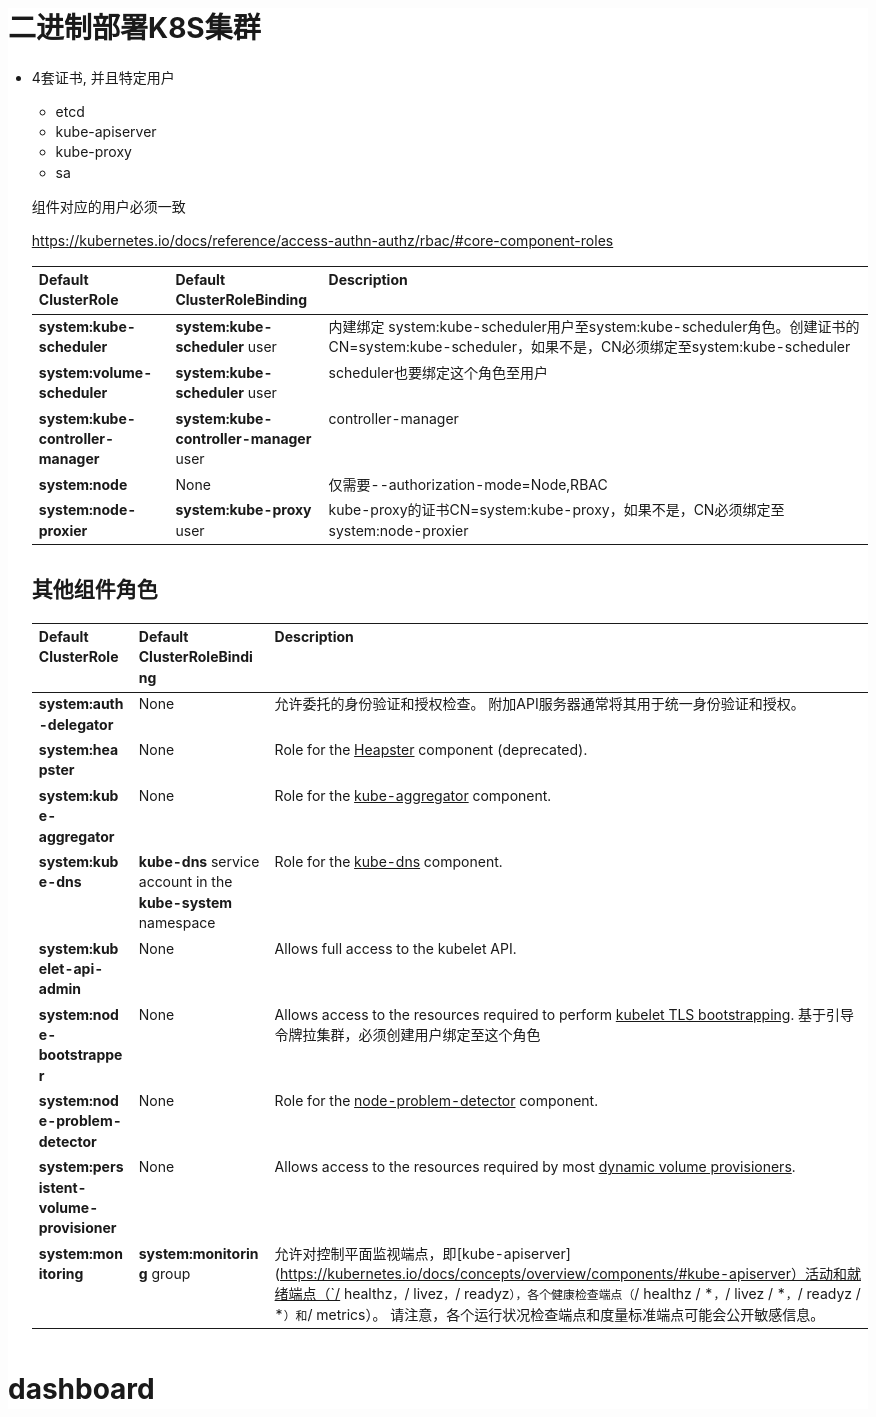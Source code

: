 ```bash

```



# 二进制部署K8S集群

- 4套证书, 并且特定用户

  - etcd
  - kube-apiserver
  - kube-proxy
  - sa

  组件对应的用户必须一致

  https://kubernetes.io/docs/reference/access-authn-authz/rbac/#core-component-roles

  | Default ClusterRole                | Default ClusterRoleBinding              | Description                                                  |
  | ---------------------------------- | --------------------------------------- | ------------------------------------------------------------ |
  | **system:kube-scheduler**          | **system:kube-scheduler** user          | 内建绑定 system:kube-scheduler用户至system:kube-scheduler角色。创建证书的CN=system:kube-scheduler，如果不是，CN必须绑定至system:kube-scheduler |
  | **system:volume-scheduler**        | **system:kube-scheduler** user          | scheduler也要绑定这个角色至用户                              |
  | **system:kube-controller-manager** | **system:kube-controller-manager** user | controller-manager                                           |
  | **system:node**                    | None                                    | 仅需要--authorization-mode=Node,RBAC                         |
  | **system:node-proxier**            | **system:kube-proxy** user              | kube-proxy的证书CN=system:kube-proxy，如果不是，CN必须绑定至system:node-proxier |

  ## 其他组件角色

  | Default ClusterRole                      | Default ClusterRoleBinding                                   | Description                                                  |
  | ---------------------------------------- | ------------------------------------------------------------ | ------------------------------------------------------------ |
  | **system:auth-delegator**                | None                                                         | 允许委托的身份验证和授权检查。 附加API服务器通常将其用于统一身份验证和授权。 |
  | **system:heapster**                      | None                                                         | Role for the [Heapster](https://github.com/kubernetes/heapster) component (deprecated). |
  | **system:kube-aggregator**               | None                                                         | Role for the [kube-aggregator](https://github.com/kubernetes/kube-aggregator) component. |
  | **system:kube-dns**                      | **kube-dns** service account in the **kube-system** namespace | Role for the [kube-dns](https://kubernetes.io/docs/concepts/services-networking/dns-pod-service/) component. |
  | **system:kubelet-api-admin**             | None                                                         | Allows full access to the kubelet API.                       |
  | **system:node-bootstrapper**             | None                                                         | Allows access to the resources required to perform [kubelet TLS bootstrapping](https://kubernetes.io/docs/reference/command-line-tools-reference/kubelet-tls-bootstrapping/). 基于引导令牌拉集群，必须创建用户绑定至这个角色 |
  | **system:node-problem-detector**         | None                                                         | Role for the [node-problem-detector](https://github.com/kubernetes/node-problem-detector) component. |
  | **system:persistent-volume-provisioner** | None                                                         | Allows access to the resources required by most [dynamic volume provisioners](https://kubernetes.io/docs/concepts/storage/persistent-volumes/#provisioner). |
  | **system:monitoring**                    | **system:monitoring** group                                  | 允许对控制平面监视端点，即[kube-apiserver](https://kubernetes.io/docs/concepts/overview/components/#kube-apiserver）活动和就绪端点（`/ healthz`，`/ livez`，`/ readyz`），各个健康检查端点（`/ healthz / *`，`/ livez / *`，`/ readyz / *`）和`/ metrics）。 请注意，各个运行状况检查端点和度量标准端点可能会公开敏感信息。 |



# dashboard
